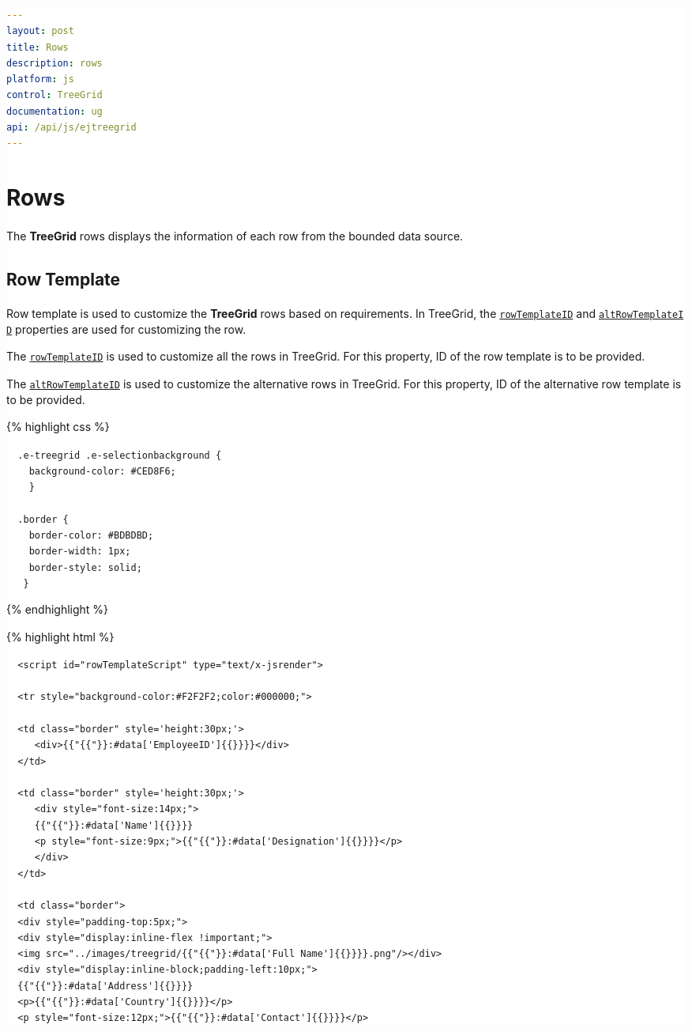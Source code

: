 ```yaml
---
layout: post
title: Rows
description: rows
platform: js
control: TreeGrid
documentation: ug
api: /api/js/ejtreegrid
---
```


# Rows

The **TreeGrid** rows displays the information of each row from the bounded data source.

## Row Template

Row template is used to customize the **TreeGrid** rows based on requirements. In TreeGrid, the [`rowTemplateID`](/api/js/ejtreegrid#members:rowtemplateid) and [`altRowTemplateID`](/api/js/ejtreegrid#members:altrowtemplateid) properties are used for customizing the row.

The [`rowTemplateID`](/api/js/ejtreegrid#members:rowtemplateid) is used to customize all the rows in TreeGrid. For this property, ID of the row template is to be provided.

The [`altRowTemplateID`](/api/js/ejtreegrid#members:altrowtemplateid) is used to customize the alternative rows in TreeGrid. For this property, ID of the alternative row template is to be provided.

{% highlight css %}

      .e-treegrid .e-selectionbackground {
        background-color: #CED8F6;
        }

      .border {
        border-color: #BDBDBD;
        border-width: 1px;
        border-style: solid;
       }

{% endhighlight %}

{% highlight html %}

      <script id="rowTemplateScript" type="text/x-jsrender">

      <tr style="background-color:#F2F2F2;color:#000000;">

      <td class="border" style='height:30px;'>
         <div>{{"{{"}}:#data['EmployeeID']{{}}}}</div>
      </td>

      <td class="border" style='height:30px;'>
         <div style="font-size:14px;">
         {{"{{"}}:#data['Name']{{}}}}
         <p style="font-size:9px;">{{"{{"}}:#data['Designation']{{}}}}</p>
         </div>
      </td>

      <td class="border">
      <div style="padding-top:5px;">
      <div style="display:inline-flex !important;">
      <img src="../images/treegrid/{{"{{"}}:#data['Full Name']{{}}}}.png"/></div>
      <div style="display:inline-block;padding-left:10px;">
      {{"{{"}}:#data['Address']{{}}}}
      <p>{{"{{"}}:#data['Country']{{}}}}</p>
      <p style="font-size:12px;">{{"{{"}}:#data['Contact']{{}}}}</p>